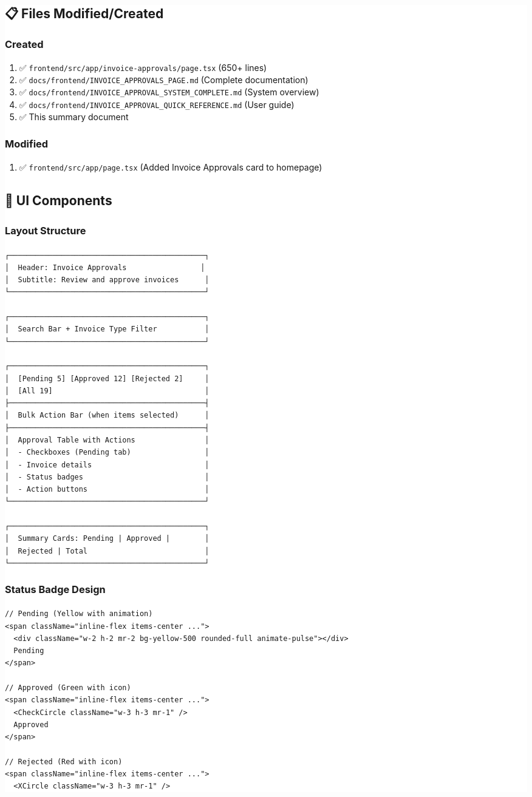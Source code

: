 ## 📋 Files Modified/Created

### Created
1. ✅ `frontend/src/app/invoice-approvals/page.tsx` (650+ lines)
2. ✅ `docs/frontend/INVOICE_APPROVALS_PAGE.md` (Complete documentation)
3. ✅ `docs/frontend/INVOICE_APPROVAL_SYSTEM_COMPLETE.md` (System overview)
4. ✅ `docs/frontend/INVOICE_APPROVAL_QUICK_REFERENCE.md` (User guide)
5. ✅ This summary document

### Modified
1. ✅ `frontend/src/app/page.tsx` (Added Invoice Approvals card to homepage)

## 🎨 UI Components

### Layout Structure
```
┌─────────────────────────────────────────────┐
│  Header: Invoice Approvals                 │
│  Subtitle: Review and approve invoices      │
└─────────────────────────────────────────────┘

┌─────────────────────────────────────────────┐
│  Search Bar + Invoice Type Filter           │
└─────────────────────────────────────────────┘

┌─────────────────────────────────────────────┐
│  [Pending 5] [Approved 12] [Rejected 2]     │
│  [All 19]                                   │
├─────────────────────────────────────────────┤
│  Bulk Action Bar (when items selected)      │
├─────────────────────────────────────────────┤
│  Approval Table with Actions                │
│  - Checkboxes (Pending tab)                 │
│  - Invoice details                          │
│  - Status badges                            │
│  - Action buttons                           │
└─────────────────────────────────────────────┘

┌─────────────────────────────────────────────┐
│  Summary Cards: Pending | Approved |        │
│  Rejected | Total                           │
└─────────────────────────────────────────────┘
```

### Status Badge Design
```tsx
// Pending (Yellow with animation)
<span className="inline-flex items-center ...">
  <div className="w-2 h-2 mr-2 bg-yellow-500 rounded-full animate-pulse"></div>
  Pending
</span>

// Approved (Green with icon)
<span className="inline-flex items-center ...">
  <CheckCircle className="w-3 h-3 mr-1" />
  Approved
</span>

// Rejected (Red with icon)
<span className="inline-flex items-center ...">
  <XCircle className="w-3 h-3 mr-1" />
```